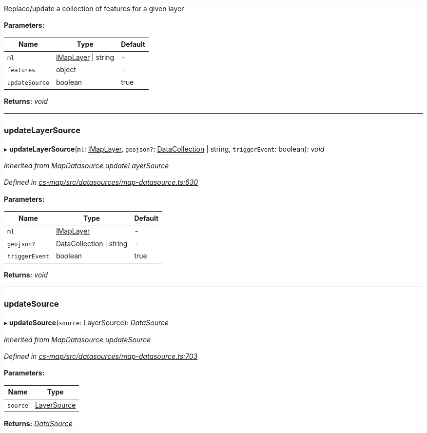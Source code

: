 Replace/update a collection of features for a given layer

**Parameters:**

Name | Type | Default |
------ | ------ | ------ |
`ml` | [IMapLayer](../interfaces/_cs_map_src_classes_imap_layer_.imaplayer.md) &#124; string | - |
`features` | object | - |
`updateSource` | boolean | true |

**Returns:** *void*

___

###  updateLayerSource

▸ **updateLayerSource**(`ml`: [IMapLayer](../interfaces/_cs_map_src_classes_imap_layer_.imaplayer.md), `geojson?`: [DataCollection](../interfaces/_cs_data_src_classes_data_collection_.datacollection.md) | string, `triggerEvent`: boolean): *void*

*Inherited from [MapDatasource](_cs_map_src_datasources_map_datasource_.mapdatasource.md).[updateLayerSource](_cs_map_src_datasources_map_datasource_.mapdatasource.md#updatelayersource)*

*Defined in [cs-map/src/datasources/map-datasource.ts:630](https://github.com/TNOCS/csnext/blob/dad76c19/packages/cs-map/src/datasources/map-datasource.ts#L630)*

**Parameters:**

Name | Type | Default |
------ | ------ | ------ |
`ml` | [IMapLayer](../interfaces/_cs_map_src_classes_imap_layer_.imaplayer.md) | - |
`geojson?` | [DataCollection](../interfaces/_cs_data_src_classes_data_collection_.datacollection.md) &#124; string | - |
`triggerEvent` | boolean | true |

**Returns:** *void*

___

###  updateSource

▸ **updateSource**(`source`: [LayerSource](_cs_map_src_classes_layer_source_.layersource.md)): *[DataSource](_cs_data_src_classes_data_source_.datasource.md)*

*Inherited from [MapDatasource](_cs_map_src_datasources_map_datasource_.mapdatasource.md).[updateSource](_cs_map_src_datasources_map_datasource_.mapdatasource.md#updatesource)*

*Defined in [cs-map/src/datasources/map-datasource.ts:703](https://github.com/TNOCS/csnext/blob/dad76c19/packages/cs-map/src/datasources/map-datasource.ts#L703)*

**Parameters:**

Name | Type |
------ | ------ |
`source` | [LayerSource](_cs_map_src_classes_layer_source_.layersource.md) |

**Returns:** *[DataSource](_cs_data_src_classes_data_source_.datasource.md)*
